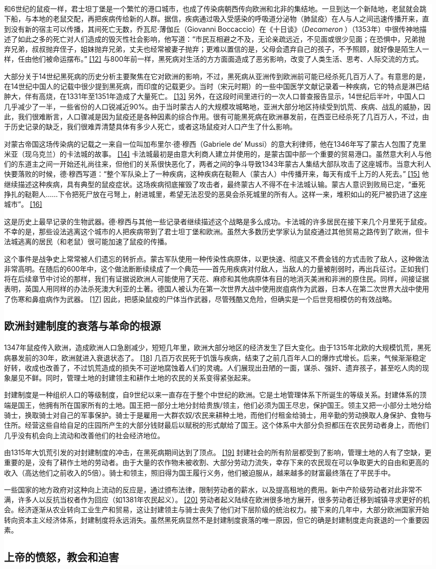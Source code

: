 和6世纪的鼠疫一样，君士坦丁堡是一个繁忙的港口城市，也成了传染病朝西传向欧洲和北非的集结地。一旦到达一个新陆地，老鼠就会跳下船，与本地的老鼠交配，再把疾病传给新的人群。据信，疾病通过吸入受感染的呼吸道分泌物（肺鼠疫）在人与人之间迅速传播开来，直到没有新的宿主可以传播，其间死亡无数，乔瓦尼·薄伽丘（Giovanni Boccaccio）在《十日谈》（*Decameron*
）（1353年）中很传神地描述了如此之多的死亡对人们造成的毁灭性社会影响，他写道：“市民互相避之不及，无论亲疏远近，不见面或很少见面；在恐惧中，兄弟抛弃兄弟，叔叔抛弃侄子，姐妹抛弃兄弟，丈夫也经常被妻子抛弃；更难以置信的是，父母会遗弃自己的孩子，不予照顾，就好像是陌生人一样，任由他们被命运摆布。”
[[12]](text00008.html#m12)
与800年前一样，黑死病对生活的方方面面造成了恶劣影响，改变了人类生活、思考、人际交流的方式。

大部分关于14世纪黑死病的历史分析主要聚焦在它对欧洲的影响，不过，黑死病从亚洲传到欧洲前可能已经杀死几百万人了。有意思的是，在14世纪中国人的记载中很少提到黑死病，而印度的记载更少。当时（宋元时期）的一些中国医学文献记录着一种疾病，它的特点是淋巴结肿大，伴有高烧，在1331年至1351年造成了大量死亡。
[[13]](text00008.html#m13)
另外，在这段时间里进行的一次人口普查报告显示，14世纪后半叶，中国人口几乎减少了一半，一些省份的人口锐减近90%。由于当时蒙古人的大规模攻城略地，亚洲大部分地区持续受到饥荒、疾病、战乱的威胁，因此，我们很难断言，人口骤减是因为鼠疫还是各种因素的综合作用。很有可能黑死病在欧洲暴发前，在西亚已经杀死了几百万人，不过，由于历史记录的缺乏，我们很难弄清楚具体有多少人死亡，或者这场鼠疫对人口产生了什么影响。

对蒙古帝国这场传染病的记载之一来自一位叫加布里尔·德·穆西（Gabriele de’ Mussi）的意大利律师，他在1346年写了蒙古人包围了克里米亚（现乌克兰）的卡法城的故事。
[[14]](text00008.html#m14)
卡法城最初是由意大利商人建立并使用的，是蒙古国中部一个重要的贸易港口。虽然意大利人与他们的东道主之间一开始还礼尚往来，但他们的关系很快恶化了，两者之间的争斗导致1343年蒙古人集结大部队攻击了这座城市。当意大利人快要落败的时候，德·穆西写道：“整个军队染上了一种疾病，这种疾病在鞑靼人（蒙古人）中传播开来，每天有成千上万的人死去。”
[[15]](text00008.html#m15)
他继续描述这种疾病，具有典型的鼠疫症状。这场疾病彻底摧毁了攻击者，最终蒙古人不得不在卡法城认输。蒙古人意识到败局已定，“垂死挣扎的鞑靼人……下令把死尸放在弓弩上，射进城里，希望无法忍受的恶臭会杀死城里的所有人。这样一来，堆积如山的死尸被扔进了这座城市”。
[[16]](text00008.html#m16)

这是历史上最早记录的生物武器。德·穆西与其他一些记录者继续描述这个战略是多么成功。卡法城的许多居民在接下来几个月里死于鼠疫。不幸的是，那些设法逃离这个城市的人把疾病带到了君士坦丁堡和欧洲。虽然大多数历史学家认为鼠疫通过其他贸易之路传到了欧洲，但卡法城逃离的居民（和老鼠）很可能加速了鼠疫的传播。

这个事件是战争史上常常被人们遗忘的转折点。蒙古军队使用一种传染性病原体，以更快速、彻底又不费金钱的方式击败了敌人，这种做法非常高明。在随后的600年中，这个做法断断续续成了一个典范——首先用疾病对付敌人，当敌人的力量被削弱时，再出兵征讨。正如我们将在后续章节中讨论的那样，我们有证据说欧洲人可能使用了天花、麻疹和其他病原体有目的地消灭美洲和非洲的原住民。同样，间接证据表明，英国人用同样的办法杀死澳大利亚的土著。德国人被认为在第一次世界大战中使用炭疽病作为武器，日本人在第二次世界大战中使用了伤寒和鼻疽病作为武器。
[[17]](text00008.html#m17)
因此，把感染鼠疫的尸体当作武器，尽管残酷又危险，但确实是一个后世竞相模仿的有效战略。

## 欧洲封建制度的衰落与革命的根源

1347年鼠疫传入欧洲，造成欧洲人口急剧减少，短短几年里，欧洲大部分地区的经济发生了巨大变化。由于1315年北欧的大规模饥荒，黑死病暴发前的30年，欧洲就进入衰退状态了。
[[18]](text00008.html#m18)
几百万农民死于饥饿与疾病，结束了之前几百年人口的爆炸式增长。后来，气候渐渐稳定好转，收成也改善了，不过饥荒造成的损失不可逆地腐蚀着人们的灵魂。人们展现出丑陋的一面，谋杀、强奸、遗弃孩子，甚至吃人肉的现象屡见不鲜。同时，管理土地的封建领主和耕作土地的农民的关系变得紧张起来。

封建制度是一种组织人口的等级制度，自9世纪以来一直存在于整个中世纪的欧洲。它是土地管理体系下所诞生的等级关系。封建体系的顶端是国王，他拥有所在国家所有的土地。国王把一部分土地分封给贵族/领主，他们必须为国王尽忠，保护国王。领主又把一小部分土地分给骑士，换取骑士对自己的军事保护。骑士于是雇用一大群农奴/农民来耕种土地，而他们付租金给骑士，用辛勤的劳动换取人身保护、食物与住所。经营这些自给自足的庄园所产生的大部分钱财最后以赋税的形式献给了国王。这个体系中大部分负担都压在农民劳动者身上，而他们几乎没有机会向上流动和改善他们的社会经济地位。

由1315年大饥荒引发的对封建制度的冲击，在黑死病期间达到了顶点。
[[19]](text00008.html#m19)
封建社会的所有阶层都受到了影响，管理土地的人有了空缺，更重要的是，没有了耕作土地的劳动者。由于大量的农作物未被收割、大部分劳动力流失，幸存下来的农民现在可以争取更大的自由和更高的收入（高达他们之前收入的5倍）。骑士和领主，照旧得为国王履行义务，他们被迫服从，越来越多的财富最终落在了平民手中。

一些国家的地方政府对这种向上流动的反应是，通过颁布法律，限制劳动者的薪水，以及提高租地的费用。新中产阶级劳动者对此非常不满，许多人以反抗当权者作为回应（如1381年农民起义）。
[[20]](text00008.html#m20)
劳动者起义陆续在欧洲很多地方展开，很多劳动者迁移到城镇寻求更好的机会。经济逐渐从农业转向工业生产和贸易，这让封建领主与骑士丧失了他们对下层阶级的统治权力。接下来的几年中，大部分欧洲国家开始转向资本主义经济体系，封建制度将永远消失。虽然黑死病显然不是封建制度衰落的唯一原因，但它的确是封建制度走向衰退的一个重要因素。

## 上帝的愤怒，教会和迫害
